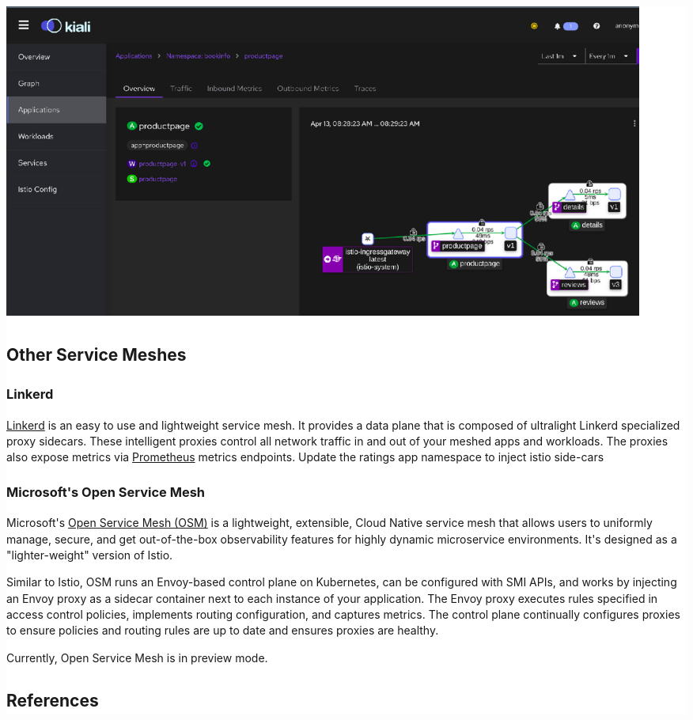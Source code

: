 <img src="./images/kiali.png" width="800" />


## Other Service Meshes
### Linkerd

[Linkerd](https://docs.microsoft.com/azure/aks/servicemesh-linkerd-about) is an easy to use and lightweight service mesh. It provides a data plane that is composed of ultralight Linkerd specialized proxy sidecars. These intelligent proxies control all network traffic in and out of your meshed apps and workloads. The proxies also expose metrics via [Prometheus](https://prometheus.io/) metrics endpoints.
Update the ratings app namespace to inject istio side-cars

### Microsoft's Open Service Mesh

Microsoft's [Open Service Mesh (OSM)](https://learn.microsoft.com/en-us/azure/aks/open-service-mesh-about) is a lightweight, extensible, Cloud Native service mesh that allows users to uniformly manage, secure, and get out-of-the-box observability features for highly dynamic microservice environments. It's designed as a "lighter-weight" version of Istio.

Similar to Istio, OSM runs an Envoy-based control plane on Kubernetes, can be configured with SMI APIs, and works by injecting an Envoy proxy as a sidecar container next to each instance of your application. The Envoy proxy executes rules specified in access control policies, implements routing configuration, and captures metrics. The control plane continually configures proxies to ensure policies and routing rules are up to date and ensures proxies are healthy.

Currently, Open Service Mesh is in preview mode.

## References

